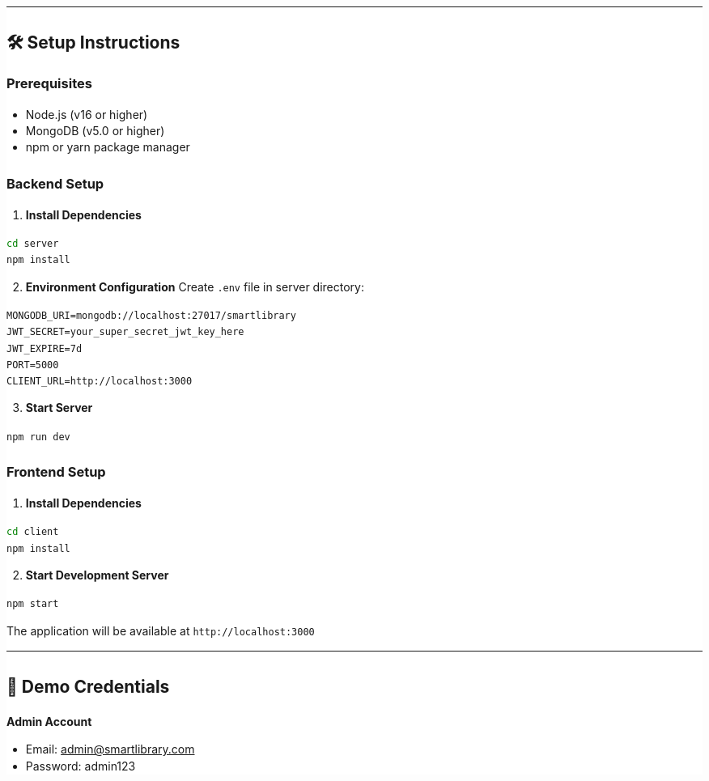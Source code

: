
---

## 🛠️ Setup Instructions

### Prerequisites
- Node.js (v16 or higher)
- MongoDB (v5.0 or higher)
- npm or yarn package manager

### Backend Setup

1. **Install Dependencies**
```bash
cd server
npm install
```

2. **Environment Configuration**
Create `.env` file in server directory:
```env
MONGODB_URI=mongodb://localhost:27017/smartlibrary
JWT_SECRET=your_super_secret_jwt_key_here
JWT_EXPIRE=7d
PORT=5000
CLIENT_URL=http://localhost:3000
```

3. **Start Server**
```bash
npm run dev
```

### Frontend Setup

1. **Install Dependencies**
```bash
cd client
npm install
```

2. **Start Development Server**
```bash
npm start
```

The application will be available at `http://localhost:3000`

---

## 🔑 Demo Credentials

**Admin Account**
- Email: admin@smartlibrary.com
- Password: admin123
